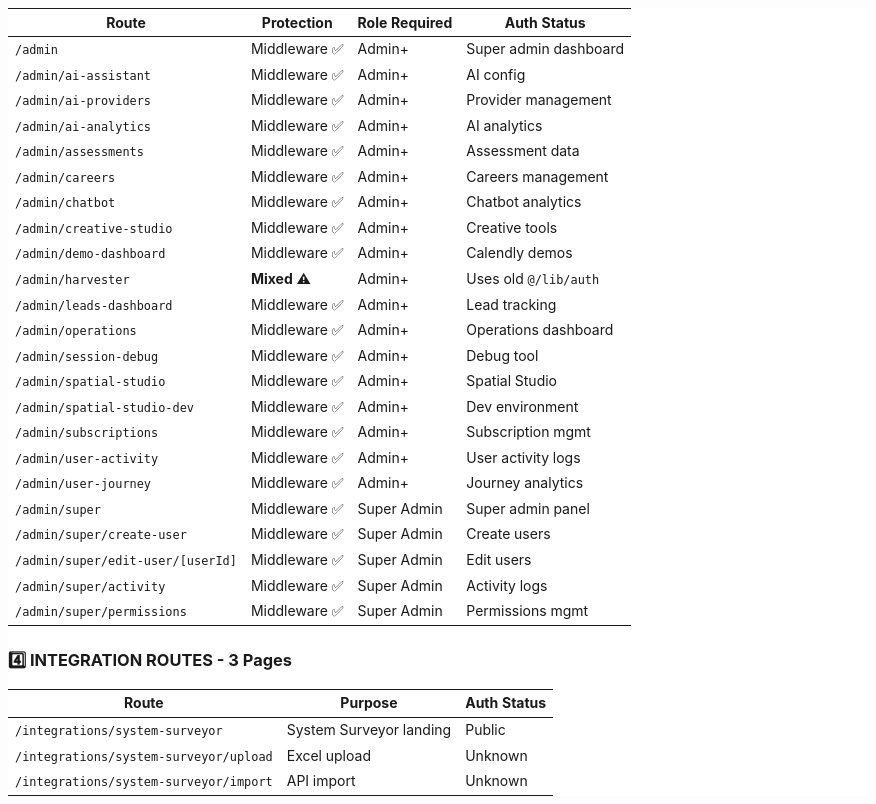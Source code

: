 | Route | Protection | Role Required | Auth Status |
|-------|-----------|---------------|-------------|
| `/admin` | Middleware ✅ | Admin+ | Super admin dashboard |
| `/admin/ai-assistant` | Middleware ✅ | Admin+ | AI config |
| `/admin/ai-providers` | Middleware ✅ | Admin+ | Provider management |
| `/admin/ai-analytics` | Middleware ✅ | Admin+ | AI analytics |
| `/admin/assessments` | Middleware ✅ | Admin+ | Assessment data |
| `/admin/careers` | Middleware ✅ | Admin+ | Careers management |
| `/admin/chatbot` | Middleware ✅ | Admin+ | Chatbot analytics |
| `/admin/creative-studio` | Middleware ✅ | Admin+ | Creative tools |
| `/admin/demo-dashboard` | Middleware ✅ | Admin+ | Calendly demos |
| `/admin/harvester` | **Mixed ⚠️** | Admin+ | Uses old `@/lib/auth` |
| `/admin/leads-dashboard` | Middleware ✅ | Admin+ | Lead tracking |
| `/admin/operations` | Middleware ✅ | Admin+ | Operations dashboard |
| `/admin/session-debug` | Middleware ✅ | Admin+ | Debug tool |
| `/admin/spatial-studio` | Middleware ✅ | Admin+ | Spatial Studio |
| `/admin/spatial-studio-dev` | Middleware ✅ | Admin+ | Dev environment |
| `/admin/subscriptions` | Middleware ✅ | Admin+ | Subscription mgmt |
| `/admin/user-activity` | Middleware ✅ | Admin+ | User activity logs |
| `/admin/user-journey` | Middleware ✅ | Admin+ | Journey analytics |
| `/admin/super` | Middleware ✅ | Super Admin | Super admin panel |
| `/admin/super/create-user` | Middleware ✅ | Super Admin | Create users |
| `/admin/super/edit-user/[userId]` | Middleware ✅ | Super Admin | Edit users |
| `/admin/super/activity` | Middleware ✅ | Super Admin | Activity logs |
| `/admin/super/permissions` | Middleware ✅ | Super Admin | Permissions mgmt |

### 4️⃣ INTEGRATION ROUTES - 3 Pages

| Route | Purpose | Auth Status |
|-------|---------|-------------|
| `/integrations/system-surveyor` | System Surveyor landing | Public |
| `/integrations/system-surveyor/upload` | Excel upload | Unknown |
| `/integrations/system-surveyor/import` | API import | Unknown |
